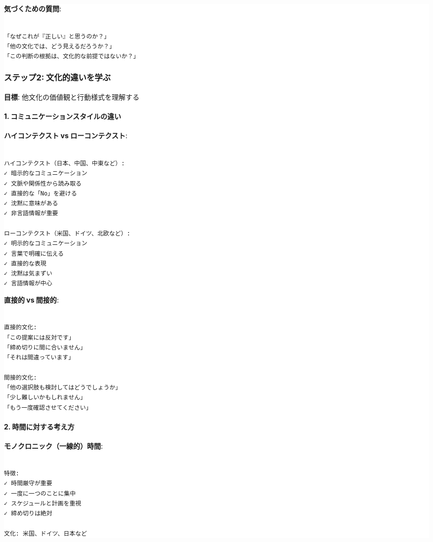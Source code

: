 **気づくための質問**:

```

「なぜこれが『正しい』と思うのか？」
「他の文化では、どう見えるだろうか？」
「この判断の根拠は、文化的な前提ではないか？」

```

### ステップ2: 文化的違いを学ぶ

**目標**: 他文化の価値観と行動様式を理解する

#### 1. コミュニケーションスタイルの違い

**ハイコンテクスト vs ローコンテクスト**:

```

ハイコンテクスト（日本、中国、中東など）:
✓ 暗示的なコミュニケーション
✓ 文脈や関係性から読み取る
✓ 直接的な「No」を避ける
✓ 沈黙に意味がある
✓ 非言語情報が重要

ローコンテクスト（米国、ドイツ、北欧など）:
✓ 明示的なコミュニケーション
✓ 言葉で明確に伝える
✓ 直接的な表現
✓ 沈黙は気まずい
✓ 言語情報が中心
```

**直接的 vs 間接的**:

```

直接的文化:
「この提案には反対です」
「締め切りに間に合いません」
「それは間違っています」

間接的文化:
「他の選択肢も検討してはどうでしょうか」
「少し難しいかもしれません」
「もう一度確認させてください」
```

#### 2. 時間に対する考え方

**モノクロニック（一線的）時間**:

```

特徴:
✓ 時間厳守が重要
✓ 一度に一つのことに集中
✓ スケジュールと計画を重視
✓ 締め切りは絶対

文化: 米国、ドイツ、日本など

```
